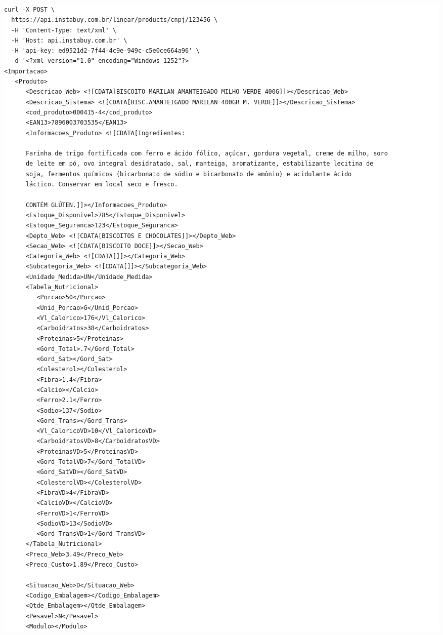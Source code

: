 ```shell
curl -X POST \
  https://api.instabuy.com.br/linear/products/cnpj/123456 \
  -H 'Content-Type: text/xml' \
  -H 'Host: api.instabuy.com.br' \
  -H 'api-key: ed9521d2-7f44-4c9e-949c-c5e0ce664a96' \
  -d '<?xml version="1.0" encoding="Windows-1252"?>
<Importacao>
   <Produto>
      <Descricao_Web> <![CDATA[BISCOITO MARILAN AMANTEIGADO MILHO VERDE 400G]]></Descricao_Web>
      <Descricao_Sistema> <![CDATA[BISC.AMANTEIGADO MARILAN 400GR M. VERDE]]></Descricao_Sistema>
      <cod_produto>000415-4</cod_produto>
      <EAN13>7896003703535</EAN13>
      <Informacoes_Produto> <![CDATA[Ingredientes:

      Farinha de trigo fortificada com ferro e ácido fólico, açúcar, gordura vegetal, creme de milho, soro 
      de leite em pó, ovo integral desidratado, sal, manteiga, aromatizante, estabilizante lecitina de 
      soja, fermentos químicos (bicarbonato de sódio e bicarbonato de amônio) e acidulante ácido 
      láctico. Conservar em local seco e fresco.

      CONTÉM GLÚTEN.]]></Informacoes_Produto>
      <Estoque_Disponivel>785</Estoque_Disponivel>
      <Estoque_Seguranca>123</Estoque_Seguranca>
      <Depto_Web> <![CDATA[BISCOITOS E CHOCOLATES]]></Depto_Web>
      <Secao_Web> <![CDATA[BISCOITO DOCE]]></Secao_Web>
      <Categoria_Web> <![CDATA[]]></Categoria_Web>
      <Subcategoria_Web> <![CDATA[]]></Subcategoria_Web>
      <Unidade_Medida>UN</Unidade_Medida>
      <Tabela_Nutricional>
         <Porcao>50</Porcao>
         <Unid_Porcao>G</Unid_Porcao>    
         <Vl_Calorico>176</Vl_Calorico>
         <Carboidratos>38</Carboidratos>
         <Proteinas>5</Proteinas>
         <Gord_Total>.7</Gord_Total>
         <Gord_Sat></Gord_Sat>
         <Colesterol></Colesterol>
         <Fibra>1.4</Fibra>
         <Calcio></Calcio>
         <Ferro>2.1</Ferro>
         <Sodio>137</Sodio>
         <Gord_Trans></Gord_Trans>
         <Vl_CaloricoVD>10</Vl_CaloricoVD>
         <CarboidratosVD>8</CarboidratosVD>
         <ProteinasVD>5</ProteinasVD>
         <Gord_TotalVD>7</Gord_TotalVD>
         <Gord_SatVD></Gord_SatVD>
         <ColesterolVD></ColesterolVD>
         <FibraVD>4</FibraVD>
         <CalcioVD></CalcioVD>
         <FerroVD>1</FerroVD>
         <SodioVD>13</SodioVD>
         <Gord_TransVD>1</Gord_TransVD>
      </Tabela_Nutricional>
      <Preco_Web>3.49</Preco_Web>
      <Preco_Custo>1.89</Preco_Custo>

      <Situacao_Web>D</Situacao_Web> 
      <Codigo_Embalagem></Codigo_Embalagem>
      <Qtde_Embalagem></Qtde_Embalagem>
      <Pesavel>N</Pesavel>
      <Modulo></Modulo>
```